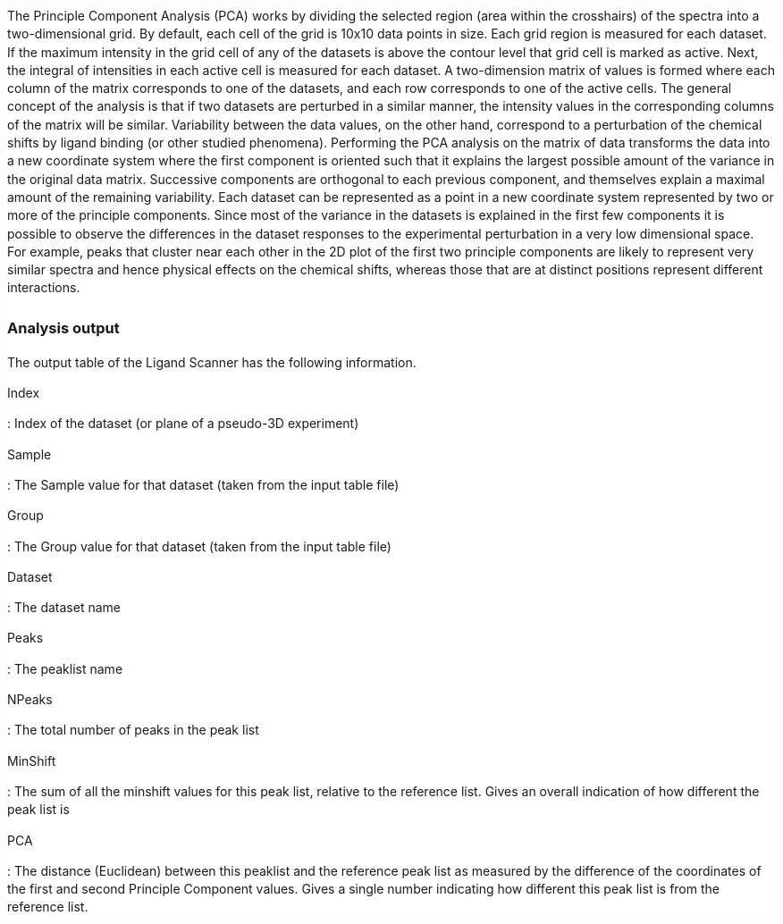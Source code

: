 The Principle Component Analysis (PCA) works by dividing the selected region (area within the crosshairs) of the spectra into a two-dimensional grid.  By default, each cell of the grid is 10x10 data points in size.  Each grid region is measured for each dataset.  If the maximum intensity in the grid cell of any of the datasets is above the contour level that grid cell is marked as active.  Next, the integral of intensities in each active cell is measured for each dataset.  A two-dimension matrix of values is formed where each column of the matrix corresponds to one of the datasets, and each row corresponds to one of the active cells.  The general concept of the analysis is that if two datasets are perturbed in a similar manner, the intensity values in the corresponding columns of the matrix will be similar.  Variability between the data values, on the other hand, correspond to a perturbation of the chemical shifts by ligand binding (or other studied phenomena).  Performing the PCA analysis on the matrix of data transforms the data into a new coordinate system where the first component is oriented such that it explains the largest possible amount of the variance in the original data matrix.  Successive components are orthogonal to each previous component, and themselves explain a maximal amount of the remaining variability.  Each dataset can be represented as a point in a new coordinate system represented by two or more of the principle components.  Since most of the variance in the datasets is explained in the first few components it is possible to observe the differences in the dataset responses to the experimental perturbation in a very low dimensional space.  For example, peaks that cluster near each other in the 2D plot of the first two principle components are likely to represent very similar spectra and hence physical effects on the chemical shifts, whereas those that are at distinct positions represent different interactions.

### Analysis output
The output table of the Ligand Scanner has the following information.

Index

: Index of the dataset (or plane of a pseudo-3D experiment)

Sample

: The Sample value for that dataset (taken from the input table file)

Group

: The Group value for that dataset (taken from the input table file)

Dataset

: The dataset name

Peaks

: The peaklist name

NPeaks

: The total number of peaks in the peak list

MinShift

: The sum of all the minshift values for this peak list, relative to the reference list.  Gives an overall indication of how different the peak list is

PCA

: The distance (Euclidean) between this peaklist and the reference peak list as measured by the difference of the coordinates of the first and second Principle Component values.  Gives a single number indicating how different this peak list is from the reference list.
